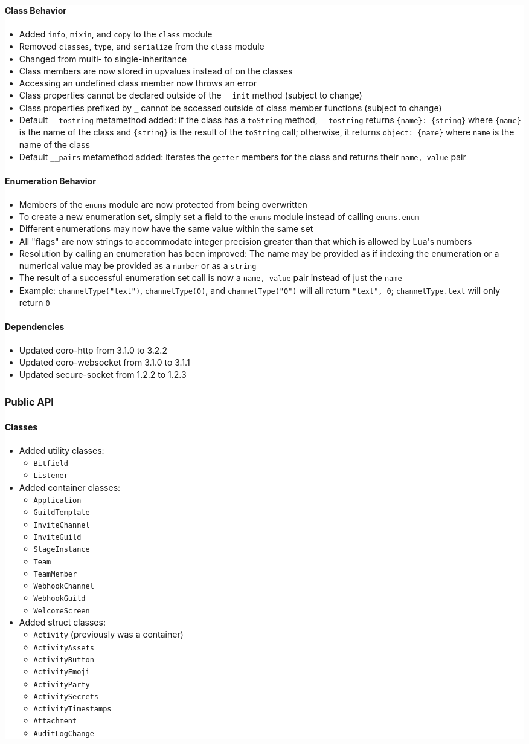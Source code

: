 #### Class Behavior

- Added `info`, `mixin`, and `copy` to the `class` module
- Removed `classes`, `type`, and `serialize` from the `class` module
- Changed from multi- to single-inheritance
- Class members are now stored in upvalues instead of on the classes
- Accessing an undefined class member now throws an error
- Class properties cannot be declared outside of the `__init` method (subject to change)
- Class properties prefixed by `_` cannot be accessed outside of class member functions (subject to change)
- Default `__tostring` metamethod added: if the class has a `toString` method, `__tostring` returns `{name}: {string}` where `{name}` is the name of the class and `{string}` is the result of the `toString` call; otherwise, it returns `object: {name}` where `name` is the name of the class
- Default `__pairs` metamethod added: iterates the `getter` members for the class and returns their `name, value` pair

#### Enumeration Behavior

- Members of the `enums` module are now protected from being overwritten
- To create a new enumeration set, simply set a field to the `enums` module instead of calling `enums.enum`
- Different enumerations may now have the same value within the same set
- All "flags" are now strings to accommodate integer precision greater than that which is allowed by Lua's numbers
- Resolution by calling an enumeration has been improved: The name may be provided as if indexing the enumeration or a numerical value may be provided as a `number` or as a `string`
- The result of a successful enumeration set call is now a `name, value` pair instead of just the `name`
- Example: `channelType("text")`, `channelType(0)`, and `channelType("0")` will all return `"text", 0`; `channelType.text` will only return `0`

#### Dependencies

- Updated coro-http from 3.1.0 to 3.2.2
- Updated coro-websocket from 3.1.0 to 3.1.1
- Updated secure-socket from 1.2.2 to 1.2.3

### Public API

#### Classes

- Added utility classes:
	- `Bitfield`
	- `Listener`
- Added container classes:
	- `Application`
	- `GuildTemplate`
	- `InviteChannel`
	- `InviteGuild`
	- `StageInstance`
	- `Team`
	- `TeamMember`
	- `WebhookChannel`
	- `WebhookGuild`
	- `WelcomeScreen`
- Added struct classes:
	- `Activity` (previously was a container)
	- `ActivityAssets`
	- `ActivityButton`
	- `ActivityEmoji`
	- `ActivityParty`
	- `ActivitySecrets`
	- `ActivityTimestamps`
	- `Attachment`
	- `AuditLogChange`